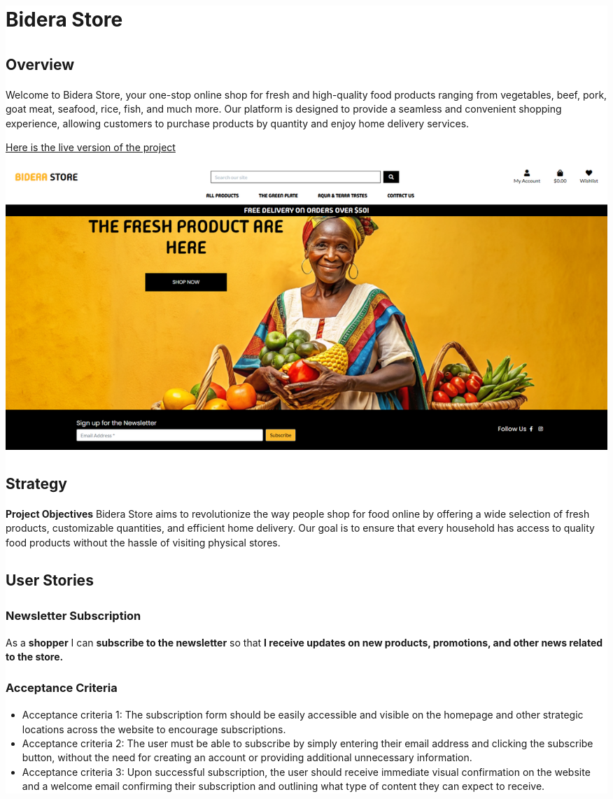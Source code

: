 # Bidera Store

## Overview
Welcome to Bidera Store, your one-stop online shop for fresh and high-quality food products ranging from vegetables, beef, pork, goat meat, seafood, rice, fish, and much more. Our platform is designed to provide a seamless and convenient shopping experience, allowing customers to purchase products by quantity and enjoy home delivery services.

[Here is the live version of the project](https://bidera-store-4f0dc6400eda.herokuapp.com/)

![Bidera Store Responsive](./media/home-page.png)

## Strategy

**Project Objectives**
Bidera Store aims to revolutionize the way people shop for food online by offering a wide selection of fresh products, customizable quantities, and efficient home delivery. Our goal is to ensure that every household has access to quality food products without the hassle of visiting physical stores.

## User Stories

### Newsletter Subscription
As a **shopper** I can **subscribe to the newsletter** so that **I receive updates on new products, promotions, and other news related to the store.**

### Acceptance Criteria
- Acceptance criteria 1: The subscription form should be easily accessible and visible on the homepage and other strategic locations across the website to encourage subscriptions.
- Acceptance criteria 2: The user must be able to subscribe by simply entering their email address and clicking the subscribe button, without the need for creating an account or providing additional unnecessary information.
- Acceptance criteria 3: Upon successful subscription, the user should receive immediate visual confirmation on the website and a welcome email confirming their subscription and outlining what type of content they can expect to receive.
